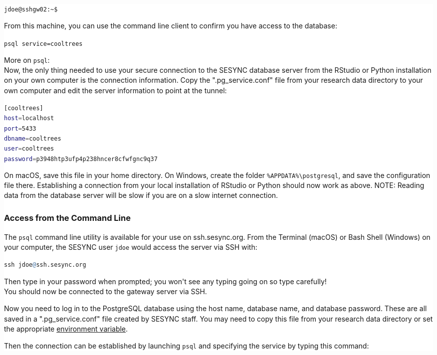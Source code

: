 ```bash
jdoe@sshgw02:~$ 
```
  
From this machine, you can use the command line client to confirm
you have access to the database:
  
```bash
psql service=cooltrees
```
  
More on `psql`:  
Now, the only thing needed to use your secure connection to the SESYNC 
database server from the RStudio or Python installation on your own computer
is the connection information.  Copy the ".pg_service.conf" file from 
your research data directory to your own computer and edit the server 
information to point at the tunnel:
  
```bash
[cooltrees]
host=localhost
port=5433
dbname=cooltrees
user=cooltrees
password=p3948htp3ufp4p238hncer8cfwfgnc9q37
```
  
On macOS, save this file in your home directory.  On Windows, create
the folder `%APPDATA%\postgresql`, and save the configuration file
there.  Establishing a connection from your local installation of
RStudio or Python should now work as above.  NOTE: Reading data from
the database server will be slow if you are on a slow internet
connection.
  
### Access from the Command Line

The `psql` command line utility is available for your use on
ssh.sesync.org.  From the Terminal (macOS) or Bash Shell (Windows) 
on your computer, the SESYNC user `jdoe` would access the 
server via SSH with:

```r
ssh jdoe@ssh.sesync.org
```

Then type in your password when prompted; you won't see any typing
going on so type carefully!  
You should now be connected to the gateway server via SSH.  
  
Now you need to log in to the PostgreSQL database using the host name, database
name, and database password.  These are all saved in a ".pg_service.conf" file created
by SESYNC staff.  You may need to copy this file from your research 
data directory or set the appropriate [environment
variable](https://www.postgresql.org/docs/9.0/libpq-pgservice.html).
  
Then the connection can be established by launching `psql` and 
specifying the service by typing this command: 
  